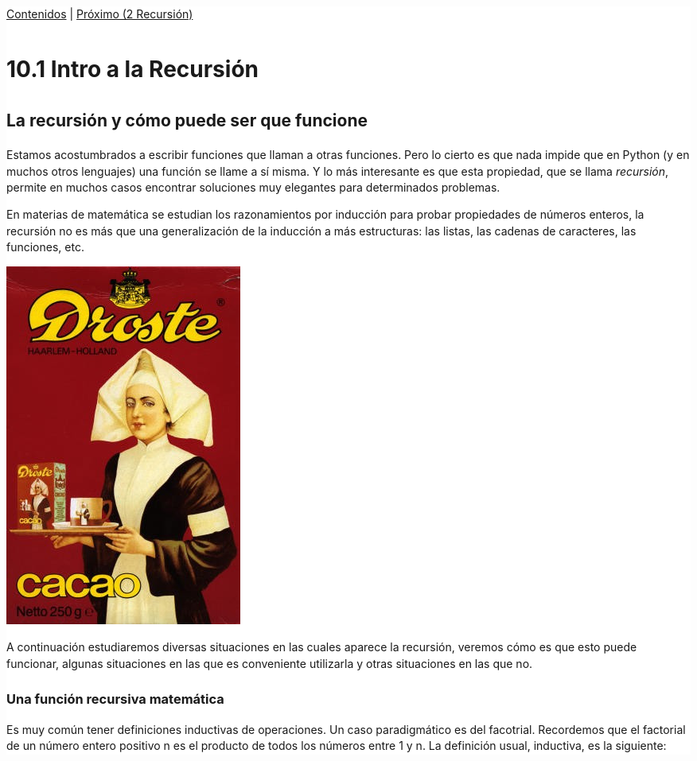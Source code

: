 [Contenidos](../Contenidos.md) \| [Próximo (2 Recursión)](02_EjerciciosRec.md)

# 10.1 Intro a la Recursión


## La recursión y cómo puede ser que funcione

Estamos acostumbrados a escribir funciones que llaman a otras funciones.
Pero lo cierto es que nada impide que en Python (y en muchos otros
lenguajes) una función se llame a sí misma. Y lo más interesante es que
esta propiedad, que se llama *recursión*, permite en muchos casos
encontrar soluciones muy elegantes para determinados problemas.

En materias de matemática se estudian los razonamientos por inducción para
probar propiedades de números enteros, la recursión no es más que una
generalización de la inducción a más estructuras: las listas, las cadenas
de caracteres, las funciones, etc.


![Una imagen recursiva: la publicidad de Cacao Droste.](./cartel.png)

A continuación estudiaremos diversas situaciones en las cuales aparece la
recursión, veremos cómo es que esto puede funcionar, algunas situaciones en
las que es conveniente utilizarla y otras situaciones en las que no.


### Una función recursiva matemática

Es muy común tener definiciones inductivas de operaciones. Un caso paradigmático es del facotrial. Recordemos que el factorial de un número entero positivo n es el producto de todos los números entre 1 y n. La definición usual, inductiva, es la siguiente:
